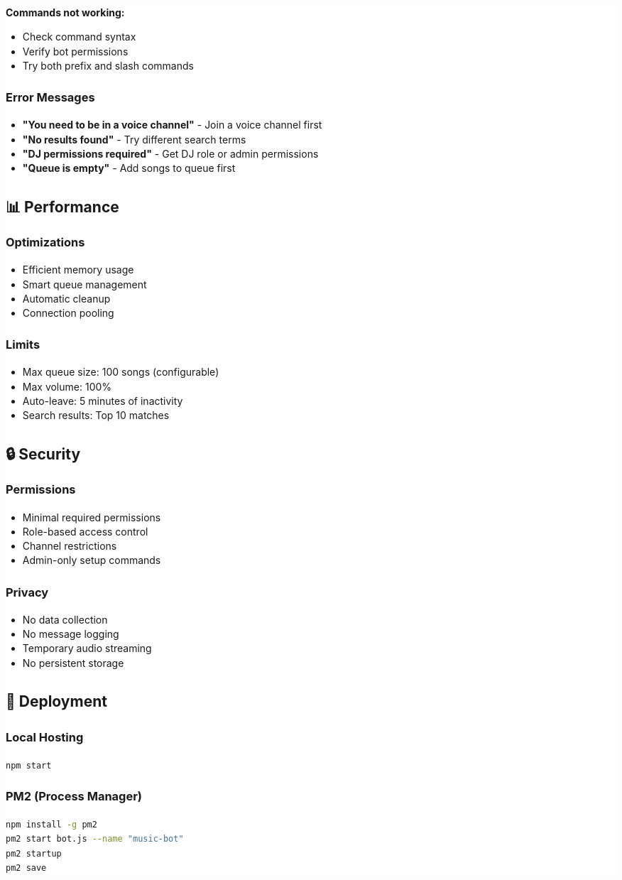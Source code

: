 **Commands not working:**
- Check command syntax
- Verify bot permissions
- Try both prefix and slash commands

### Error Messages
- **"You need to be in a voice channel"** - Join a voice channel first
- **"No results found"** - Try different search terms
- **"DJ permissions required"** - Get DJ role or admin permissions
- **"Queue is empty"** - Add songs to queue first

## 📊 Performance

### Optimizations
- Efficient memory usage
- Smart queue management
- Automatic cleanup
- Connection pooling

### Limits
- Max queue size: 100 songs (configurable)
- Max volume: 100%
- Auto-leave: 5 minutes of inactivity
- Search results: Top 10 matches

## 🔒 Security

### Permissions
- Minimal required permissions
- Role-based access control
- Channel restrictions
- Admin-only setup commands

### Privacy
- No data collection
- No message logging
- Temporary audio streaming
- No persistent storage

## 🚀 Deployment

### Local Hosting
```bash
npm start
```

### PM2 (Process Manager)
```bash
npm install -g pm2
pm2 start bot.js --name "music-bot"
pm2 startup
pm2 save
```
